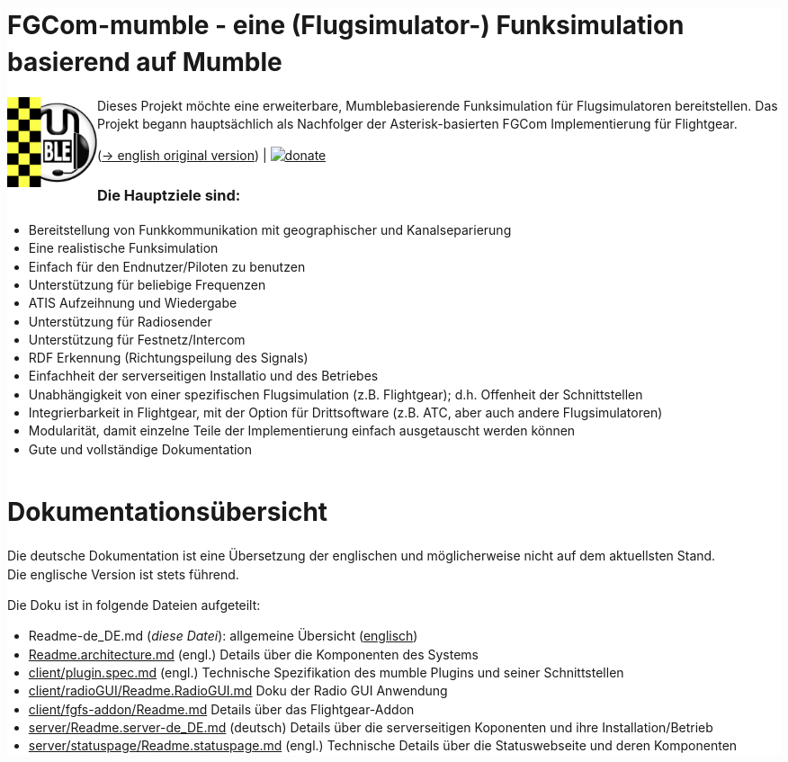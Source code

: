 FGCom-mumble - eine (Flugsimulator-) Funksimulation basierend auf Mumble
=======================================================================

<img src="server/statuspage/inc/fgcom_logo.png" width="100px" align="left" />
Dieses Projekt möchte eine erweiterbare, Mumblebasierende Funksimulation für Flugsimulatoren bereitstellen.
Das Projekt begann hauptsächlich als Nachfolger der Asterisk-basierten FGCom Implementierung für Flightgear.

([-> english original version](README.md)) | [![donate](https://img.shields.io/badge/Halt's_mit_am_laufen-PaypalMe/BeniH-blue)](https://www.paypal.com/paypalme/BeniH/5)

### Die Hauptziele sind:
- Bereitstellung von Funkkommunikation mit geographischer und Kanalseparierung
- Eine realistische Funksimulation
- Einfach für den Endnutzer/Piloten zu benutzen
- Unterstützung für beliebige Frequenzen
- ATIS Aufzeihnung und Wiedergabe
- Unterstützung für Radiosender 
- Unterstützung für Festnetz/Intercom
- RDF Erkennung (Richtungspeilung des Signals)
- Einfachheit der serverseitigen Installatio und des Betriebes
- Unabhängigkeit von einer spezifischen Flugsimulation (z.B. Flightgear); d.h. Offenheit der Schnittstellen
- Integrierbarkeit in Flightgear, mit der Option für Drittsoftware (z.B. ATC, aber auch andere Flugsimulatoren)
- Modularität, damit einzelne Teile der Implementierung einfach ausgetauscht werden können
- Gute und vollständige Dokumentation

Dokumentationsübersicht
=======================
Die deutsche Dokumentation ist eine Übersetzung der englischen und möglicherweise nicht auf dem aktuellsten Stand.  
Die englische Version ist stets führend.

Die Doku ist in folgende Dateien aufgeteilt:

- Readme-de_DE.md (*diese Datei*): allgemeine Übersicht ([englisch](README.md))
- [Readme.architecture.md](Readme.architecture.md) (engl.) Details über die Komponenten des Systems
- [client/plugin.spec.md](client/plugin.spec.md) (engl.) Technische Spezifikation des mumble Plugins und seiner Schnittstellen
- [client/radioGUI/Readme.RadioGUI.md](client/radioGUI/Readme.RadioGUI.md) Doku der Radio GUI Anwendung
- [client/fgfs-addon/Readme.md](client/fgfs-addon/Readme.md) Details über das Flightgear-Addon
- [server/Readme.server-de_DE.md](server/Readme.server-de_DE.md) (deutsch) Details über die serverseitigen Koponenten und ihre Installation/Betrieb
- [server/statuspage/Readme.statuspage.md](server/statuspage/Readme.statuspage.md) (engl.) Technische Details über die Statuswebseite und deren Komponenten
